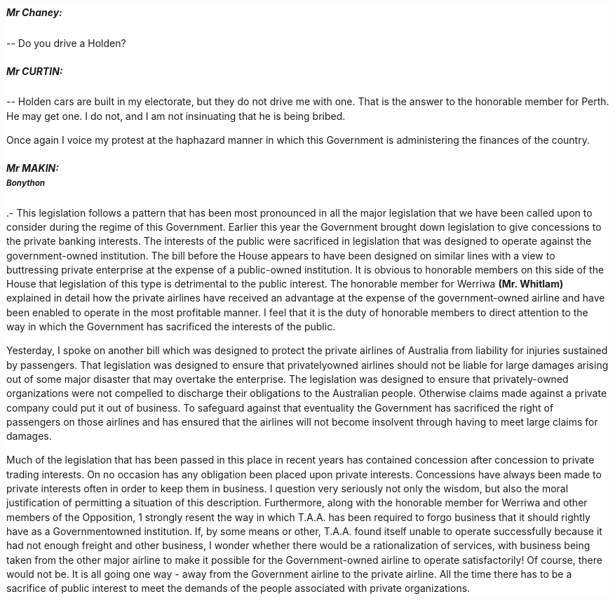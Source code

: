##### Mr Chaney:

--  Do you drive a Holden? 

##### Mr CURTIN:

--  Holden cars are built in my electorate, but they do not drive me with one. That is the answer to the honorable member for Perth. He may get one. I do not, and I am not insinuating that he is being bribed. 

Once again I voice my protest at the haphazard manner in which this Government is administering the finances of the country. 

##### Mr MAKIN:<br><small class="text-muted">Bonython</small>

.- This legislation follows a pattern that has been most pronounced in all the major legislation that we have been called upon to consider during the regime of this Government. Earlier this year the Government brought down legislation to give concessions to the private banking interests.  The  interests of the public were sacrificed in legislation that was designed to operate against the government-owned institution. The bill before the House appears to have been designed on similar lines with a view to buttressing private enterprise at the expense of a public-owned institution. It is obvious to honorable members on this side of the House that legislation of this type is detrimental to the public interest. The honorable member for Werriwa  **(Mr. Whitlam)**  explained in detail how the private airlines have received an advantage at the expense of the government-owned airline and have been enabled to operate in the most profitable manner. I feel that it is the duty of honorable members to direct attention to the way in which the Government has sacrificed the interests of the public. 

Yesterday, I spoke on another bill which was designed to protect the private airlines of Australia from liability for injuries sustained by passengers. That legislation was designed to ensure that privatelyowned airlines should not be liable for large damages arising out of some major disaster that may overtake the enterprise. The legislation was designed to ensure that privately-owned organizations were not compelled to discharge their obligations to the Australian people. Otherwise claims made against a private company could put it out of business. To safeguard against that eventuality the Government has sacrificed the right of passengers on those airlines and has ensured that the airlines will not become insolvent through having to meet large claims for damages. 

Much of the legislation that has been passed in this place in recent years has contained concession after concession to private trading interests. On no occasion has any obligation been placed upon private interests. Concessions have always been made to private interests often in order to keep them in business. I question very seriously not only the wisdom, but also the moral justification of permitting a situation of this description. Furthermore, along with the honorable member for Werriwa and other members of the Opposition,  1  strongly resent the way in which T.A.A. has been required to forgo business that it should rightly have as a Governmentowned institution. If, by some means or other, T.A.A. found itself unable to operate successfully because it had not enough freight and other business, I wonder whether there would be a rationalization of services, with business being taken from the other major airline to make it possible for the Government-owned airline to operate satisfactorily! Of course, there would not be. It is all going one way - away from the Government airline to the private airline. All the time there has to be a sacrifice of public interest to meet the demands of the people associated with private organizations. 


